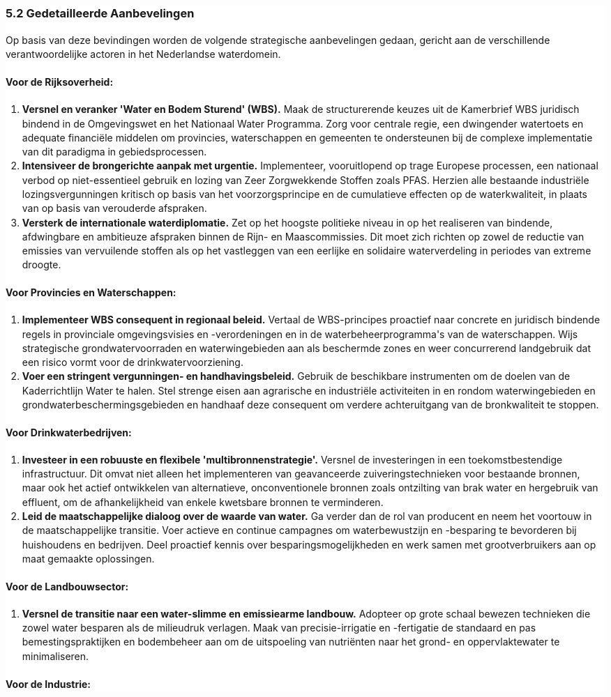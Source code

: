 ### **5.2 Gedetailleerde Aanbevelingen**

Op basis van deze bevindingen worden de volgende strategische aanbevelingen gedaan, gericht aan de verschillende verantwoordelijke actoren in het Nederlandse waterdomein.

#### **Voor de Rijksoverheid:**

1. **Versnel en veranker 'Water en Bodem Sturend' (WBS).** Maak de structurerende keuzes uit de Kamerbrief WBS juridisch bindend in de Omgevingswet en het Nationaal Water Programma. Zorg voor centrale regie, een dwingender watertoets en adequate financiële middelen om provincies, waterschappen en gemeenten te ondersteunen bij de complexe implementatie van dit paradigma in gebiedsprocessen.  
2. **Intensiveer de brongerichte aanpak met urgentie.** Implementeer, vooruitlopend op trage Europese processen, een nationaal verbod op niet-essentieel gebruik en lozing van Zeer Zorgwekkende Stoffen zoals PFAS. Herzien alle bestaande industriële lozingsvergunningen kritisch op basis van het voorzorgsprincipe en de cumulatieve effecten op de waterkwaliteit, in plaats van op basis van verouderde afspraken.  
3. **Versterk de internationale waterdiplomatie.** Zet op het hoogste politieke niveau in op het realiseren van bindende, afdwingbare en ambitieuze afspraken binnen de Rijn- en Maascommissies. Dit moet zich richten op zowel de reductie van emissies van vervuilende stoffen als op het vastleggen van een eerlijke en solidaire waterverdeling in periodes van extreme droogte.

#### **Voor Provincies en Waterschappen:**

1. **Implementeer WBS consequent in regionaal beleid.** Vertaal de WBS-principes proactief naar concrete en juridisch bindende regels in provinciale omgevingsvisies en \-verordeningen en in de waterbeheerprogramma's van de waterschappen. Wijs strategische grondwatervoorraden en waterwingebieden aan als beschermde zones en weer concurrerend landgebruik dat een risico vormt voor de drinkwatervoorziening.  
2. **Voer een stringent vergunningen- en handhavingsbeleid.** Gebruik de beschikbare instrumenten om de doelen van de Kaderrichtlijn Water te halen. Stel strenge eisen aan agrarische en industriële activiteiten in en rondom waterwingebieden en grondwaterbeschermingsgebieden en handhaaf deze consequent om verdere achteruitgang van de bronkwaliteit te stoppen.

#### **Voor Drinkwaterbedrijven:**

1. **Investeer in een robuuste en flexibele 'multibronnenstrategie'.** Versnel de investeringen in een toekomstbestendige infrastructuur. Dit omvat niet alleen het implementeren van geavanceerde zuiveringstechnieken voor bestaande bronnen, maar ook het actief ontwikkelen van alternatieve, onconventionele bronnen zoals ontzilting van brak water en hergebruik van effluent, om de afhankelijkheid van enkele kwetsbare bronnen te verminderen.  
2. **Leid de maatschappelijke dialoog over de waarde van water.** Ga verder dan de rol van producent en neem het voortouw in de maatschappelijke transitie. Voer actieve en continue campagnes om waterbewustzijn en \-besparing te bevorderen bij huishoudens en bedrijven. Deel proactief kennis over besparingsmogelijkheden en werk samen met grootverbruikers aan op maat gemaakte oplossingen.

#### **Voor de Landbouwsector:**

1. **Versnel de transitie naar een water-slimme en emissiearme landbouw.** Adopteer op grote schaal bewezen technieken die zowel water besparen als de milieudruk verlagen. Maak van precisie-irrigatie en \-fertigatie de standaard en pas bemestingspraktijken en bodembeheer aan om de uitspoeling van nutriënten naar het grond- en oppervlaktewater te minimaliseren.

#### **Voor de Industrie:**
